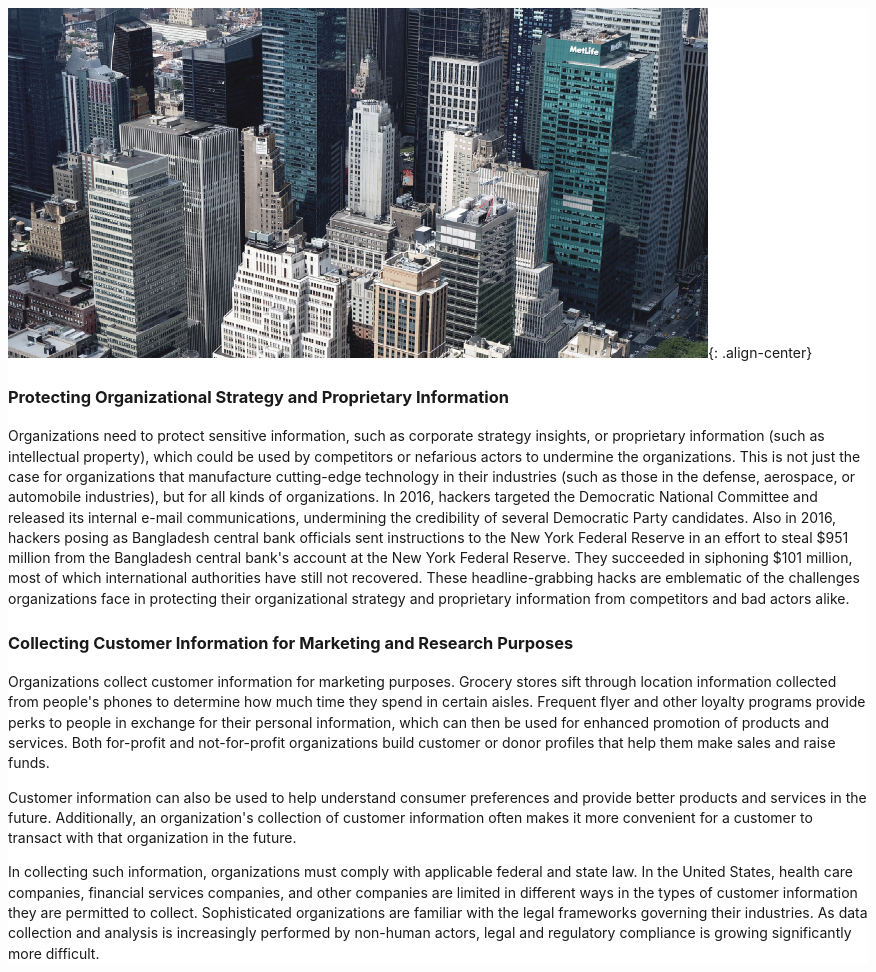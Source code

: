 ![](/assets/images/cy18/cy18q1m3/sr-3.png){: .align-center}

### **Protecting Organizational Strategy and Proprietary Information**

Organizations need to protect sensitive information, such as corporate strategy insights, or proprietary information (such as intellectual property), which could be used by competitors or nefarious actors to undermine the organizations. This is not just the case for organizations that manufacture cutting-edge technology in their industries (such as those in the defense, aerospace, or automobile industries), but for all kinds of organizations. In 2016, hackers targeted the Democratic National Committee and released its internal e-mail communications, undermining the credibility of several Democratic Party candidates. Also in 2016, hackers posing as Bangladesh central bank officials sent instructions to the New York Federal Reserve in an effort to steal $951 million from the Bangladesh central bank's account at the New York Federal Reserve. They succeeded in siphoning $101 million, most of which international authorities have still not recovered. These headline-grabbing hacks are emblematic of the challenges organizations face in protecting their organizational strategy and proprietary information from competitors and bad actors alike.

### **Collecting Customer Information for Marketing and Research Purposes**

Organizations collect customer information for marketing purposes. Grocery stores sift through location information collected from people's phones to determine how much time they spend in certain aisles. Frequent flyer and other loyalty programs provide perks to people in exchange for their personal information, which can then be used for enhanced promotion of products and services. Both for-profit and not-for-profit organizations build customer or donor profiles that help them make sales and raise funds.

Customer information can also be used to help understand consumer preferences and provide better products and services in the future. Additionally, an organization's collection of customer information often makes it more convenient for a customer to transact with that organization in the future.

In collecting such information, organizations must comply with applicable federal and state law. In the United States, health care companies, financial services companies, and other companies are limited in different ways in the types of customer information they are permitted to collect. Sophisticated organizations are familiar with the legal frameworks governing their industries. As data collection and analysis is increasingly performed by non-human actors, legal and regulatory compliance is growing significantly more difficult.
